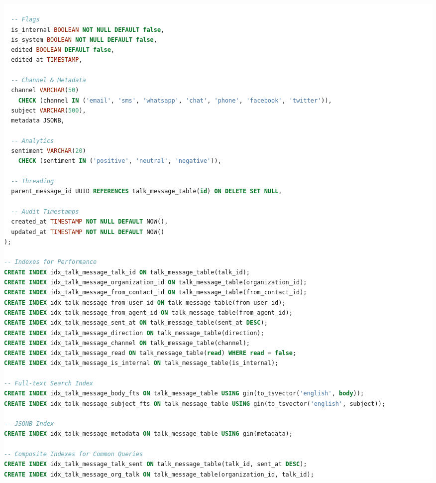 ```sql

  -- Flags
  is_internal BOOLEAN NOT NULL DEFAULT false,
  is_system BOOLEAN NOT NULL DEFAULT false,
  edited BOOLEAN DEFAULT false,
  edited_at TIMESTAMP,

  -- Channel & Metadata
  channel VARCHAR(50)
    CHECK (channel IN ('email', 'sms', 'whatsapp', 'chat', 'phone', 'facebook', 'twitter')),
  subject VARCHAR(500),
  metadata JSONB,

  -- Analytics
  sentiment VARCHAR(20)
    CHECK (sentiment IN ('positive', 'neutral', 'negative')),

  -- Threading
  parent_message_id UUID REFERENCES talk_message_table(id) ON DELETE SET NULL,

  -- Audit Timestamps
  created_at TIMESTAMP NOT NULL DEFAULT NOW(),
  updated_at TIMESTAMP NOT NULL DEFAULT NOW()
);

-- Indexes for Performance
CREATE INDEX idx_talk_message_talk_id ON talk_message_table(talk_id);
CREATE INDEX idx_talk_message_organization_id ON talk_message_table(organization_id);
CREATE INDEX idx_talk_message_from_contact_id ON talk_message_table(from_contact_id);
CREATE INDEX idx_talk_message_from_user_id ON talk_message_table(from_user_id);
CREATE INDEX idx_talk_message_from_agent_id ON talk_message_table(from_agent_id);
CREATE INDEX idx_talk_message_sent_at ON talk_message_table(sent_at DESC);
CREATE INDEX idx_talk_message_direction ON talk_message_table(direction);
CREATE INDEX idx_talk_message_channel ON talk_message_table(channel);
CREATE INDEX idx_talk_message_read ON talk_message_table(read) WHERE read = false;
CREATE INDEX idx_talk_message_is_internal ON talk_message_table(is_internal);

-- Full-text Search Index
CREATE INDEX idx_talk_message_body_fts ON talk_message_table USING gin(to_tsvector('english', body));
CREATE INDEX idx_talk_message_subject_fts ON talk_message_table USING gin(to_tsvector('english', subject));

-- JSONB Index
CREATE INDEX idx_talk_message_metadata ON talk_message_table USING gin(metadata);

-- Composite Indexes for Common Queries
CREATE INDEX idx_talk_message_talk_sent ON talk_message_table(talk_id, sent_at DESC);
CREATE INDEX idx_talk_message_org_talk ON talk_message_table(organization_id, talk_id);
```
